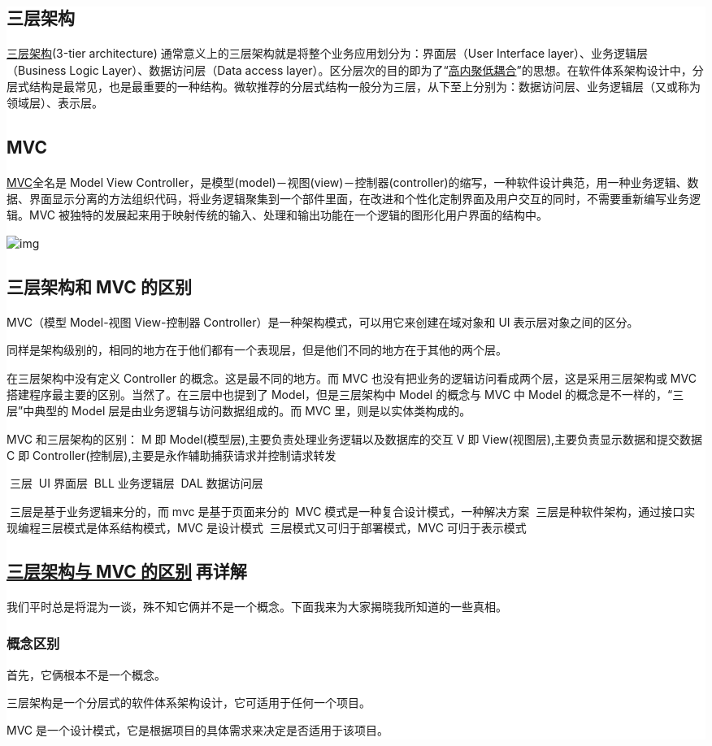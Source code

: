 ## 三层架构

[三层架构](https://baike.baidu.com/item/三层架构/11031448)(3-tier architecture) 通常意义上的三层架构就是将整个业务应用划分为：界面层（User Interface layer）、业务逻辑层（Business Logic Layer）、数据访问层（Data access layer）。区分层次的目的即为了“[高内聚低耦合](https://baike.baidu.com/item/高内聚低耦合/5227009)”的思想。在软件体系架构设计中，分层式结构是最常见，也是最重要的一种结构。微软推荐的分层式结构一般分为三层，从下至上分别为：数据访问层、业务逻辑层（又或称为领域层）、表示层。

## MVC

[MVC](https://baike.baidu.com/item/MVC)全名是 Model View Controller，是模型(model)－视图(view)－控制器(controller)的缩写，一种软件设计典范，用一种业务逻辑、数据、界面显示分离的方法组织代码，将业务逻辑聚集到一个部件里面，在改进和个性化定制界面及用户交互的同时，不需要重新编写业务逻辑。MVC 被独特的发展起来用于映射传统的输入、处理和输出功能在一个逻辑的图形化用户界面的结构中。

![img](//img.callbackhell.xyz/vuepress/lib-web/mvc.png)

## 三层架构和 MVC 的区别

MVC（模型 Model-视图 View-控制器 Controller）是一种架构模式，可以用它来创建在域对象和 UI 表示层对象之间的区分。

同样是架构级别的，相同的地方在于他们都有一个表现层，但是他们不同的地方在于其他的两个层。

在三层架构中没有定义 Controller 的概念。这是最不同的地方。而 MVC 也没有把业务的逻辑访问看成两个层，这是采用三层架构或 MVC 搭建程序最主要的区别。当然了。在三层中也提到了 Model，但是三层架构中 Model 的概念与 MVC 中 Model 的概念是不一样的，“三层”中典型的 Model 层是由业务逻辑与访问数据组成的。而 MVC 里，则是以实体类构成的。

MVC 和三层架构的区别：
M 即 Model(模型层),主要负责处理业务逻辑以及数据库的交互
V 即 View(视图层),主要负责显示数据和提交数据
C 即 Controller(控制层),主要是永作辅助捕获请求并控制请求转发

​ 三层
​ UI 界面层
​ BLL 业务逻辑层
​ DAL 数据访问层

​ 三层是基于业务逻辑来分的，而 mvc 是基于页面来分的
​ MVC 模式是一种复合设计模式，一种解决方案
​ 三层是种软件架构，通过接口实现编程
​ 三层模式是体系结构模式，MVC 是设计模式
​ 三层模式又可归于部署模式，MVC 可归于表示模式

## [三层架构与 MVC 的区别](https://www.cnblogs.com/zdxster/p/5305155.html) 再详解

我们平时总是将混为一谈，殊不知它俩并不是一个概念。下面我来为大家揭晓我所知道的一些真相。

### 概念区别

首先，它俩根本不是一个概念。

三层架构是一个分层式的软件体系架构设计，它可适用于任何一个项目。

MVC 是一个设计模式，它是根据项目的具体需求来决定是否适用于该项目。
